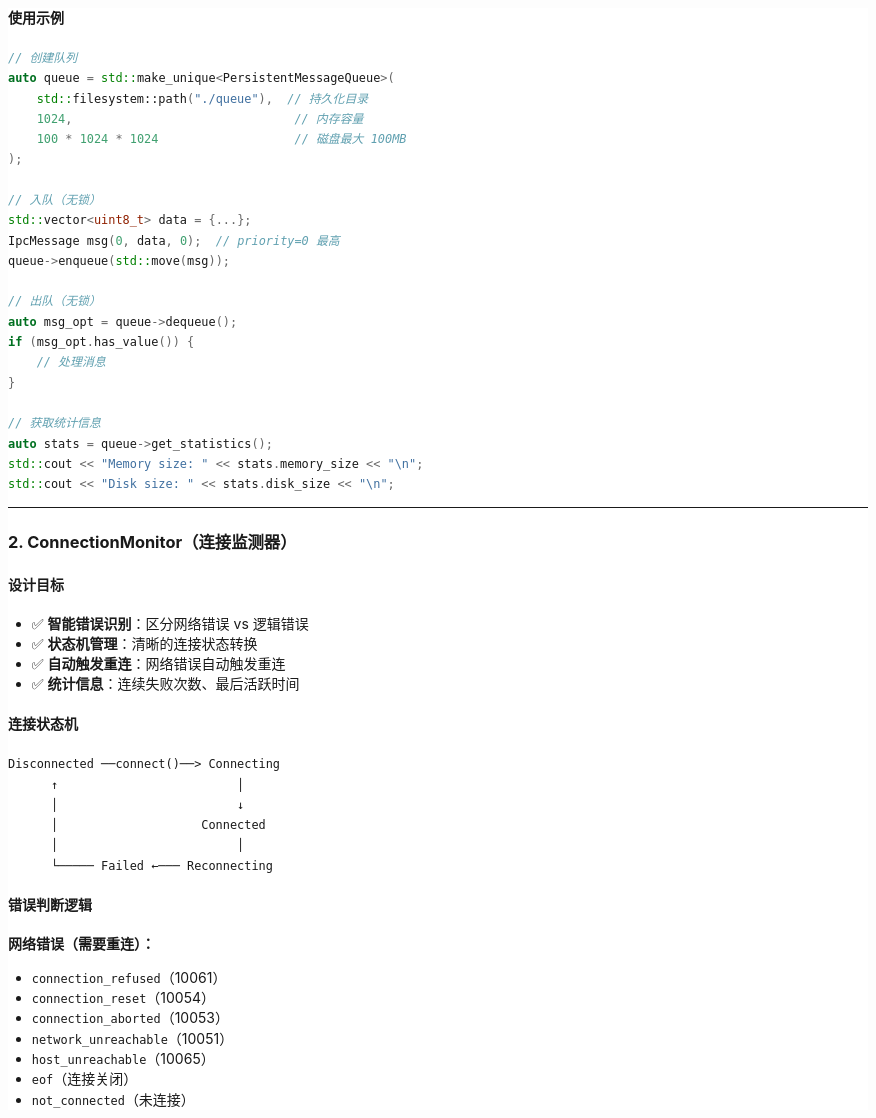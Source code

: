 #### 使用示例

```cpp
// 创建队列
auto queue = std::make_unique<PersistentMessageQueue>(
    std::filesystem::path("./queue"),  // 持久化目录
    1024,                               // 内存容量
    100 * 1024 * 1024                   // 磁盘最大 100MB
);

// 入队（无锁）
std::vector<uint8_t> data = {...};
IpcMessage msg(0, data, 0);  // priority=0 最高
queue->enqueue(std::move(msg));

// 出队（无锁）
auto msg_opt = queue->dequeue();
if (msg_opt.has_value()) {
    // 处理消息
}

// 获取统计信息
auto stats = queue->get_statistics();
std::cout << "Memory size: " << stats.memory_size << "\n";
std::cout << "Disk size: " << stats.disk_size << "\n";
```

---

### 2. ConnectionMonitor（连接监测器）

#### 设计目标
- ✅ **智能错误识别**：区分网络错误 vs 逻辑错误
- ✅ **状态机管理**：清晰的连接状态转换
- ✅ **自动触发重连**：网络错误自动触发重连
- ✅ **统计信息**：连续失败次数、最后活跃时间

#### 连接状态机

```
Disconnected ──connect()──> Connecting
      ↑                         │
      │                         ↓
      │                    Connected
      │                         │
      └───── Failed ←─── Reconnecting
```

#### 错误判断逻辑

**网络错误（需要重连）：**
- `connection_refused`（10061）
- `connection_reset`（10054）
- `connection_aborted`（10053）
- `network_unreachable`（10051）
- `host_unreachable`（10065）
- `eof`（连接关闭）
- `not_connected`（未连接）
